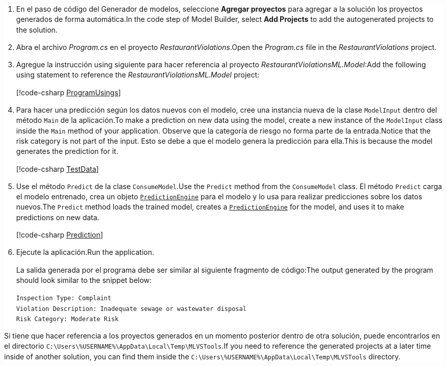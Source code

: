 1. <span data-ttu-id="80d96-192">En el paso de código del Generador de modelos, seleccione **Agregar proyectos** para agregar a la solución los proyectos generados de forma automática.</span><span class="sxs-lookup"><span data-stu-id="80d96-192">In the code step of Model Builder, select **Add Projects** to add the autogenerated projects to the solution.</span></span>
1. <span data-ttu-id="80d96-193">Abra el archivo *Program.cs* en el proyecto *RestaurantViolations*.</span><span class="sxs-lookup"><span data-stu-id="80d96-193">Open the *Program.cs* file in the *RestaurantViolations* project.</span></span>
1. <span data-ttu-id="80d96-194">Agregue la instrucción using siguiente para hacer referencia al proyecto *RestaurantViolationsML.Model*:</span><span class="sxs-lookup"><span data-stu-id="80d96-194">Add the following using statement to reference the *RestaurantViolationsML.Model* project:</span></span>

    [!code-csharp [ProgramUsings](~/machinelearning-samples/samples/modelbuilder/MulticlassClassification_RestaurantViolations/RestaurantViolations/Program.cs#L2)]

1. <span data-ttu-id="80d96-195">Para hacer una predicción según los datos nuevos con el modelo, cree una instancia nueva de la clase `ModelInput` dentro del método `Main` de la aplicación.</span><span class="sxs-lookup"><span data-stu-id="80d96-195">To make a prediction on new data using the model, create a new instance of the `ModelInput` class inside the `Main` method of your application.</span></span> <span data-ttu-id="80d96-196">Observe que la categoría de riesgo no forma parte de la entrada.</span><span class="sxs-lookup"><span data-stu-id="80d96-196">Notice that the risk category is not part of the input.</span></span> <span data-ttu-id="80d96-197">Esto se debe a que el modelo genera la predicción para ella.</span><span class="sxs-lookup"><span data-stu-id="80d96-197">This is because the model generates the prediction for it.</span></span>

    [!code-csharp [TestData](~/machinelearning-samples/samples/modelbuilder/MulticlassClassification_RestaurantViolations/RestaurantViolations/Program.cs#L11-L15)]

1. <span data-ttu-id="80d96-198">Use el método `Predict` de la clase `ConsumeModel`.</span><span class="sxs-lookup"><span data-stu-id="80d96-198">Use the `Predict` method from the `ConsumeModel` class.</span></span> <span data-ttu-id="80d96-199">El método `Predict` carga el modelo entrenado, crea un objeto [`PredictionEngine`](xref:Microsoft.ML.PredictionEngine%602) para el modelo y lo usa para realizar predicciones sobre los datos nuevos.</span><span class="sxs-lookup"><span data-stu-id="80d96-199">The `Predict` method loads the trained model, creates a [`PredictionEngine`](xref:Microsoft.ML.PredictionEngine%602) for the model, and uses it to make predictions on new data.</span></span>

    [!code-csharp [Prediction](~/machinelearning-samples/samples/modelbuilder/MulticlassClassification_RestaurantViolations/RestaurantViolations/Program.cs#L17-L24)]

1. <span data-ttu-id="80d96-200">Ejecute la aplicación.</span><span class="sxs-lookup"><span data-stu-id="80d96-200">Run the application.</span></span>

    <span data-ttu-id="80d96-201">La salida generada por el programa debe ser similar al siguiente fragmento de código:</span><span class="sxs-lookup"><span data-stu-id="80d96-201">The output generated by the program should look similar to the snippet below:</span></span>

    ```bash
    Inspection Type: Complaint
    Violation Description: Inadequate sewage or wastewater disposal
    Risk Category: Moderate Risk
    ```

<span data-ttu-id="80d96-202">Si tiene que hacer referencia a los proyectos generados en un momento posterior dentro de otra solución, puede encontrarlos en el directorio `C:\Users\%USERNAME%\AppData\Local\Temp\MLVSTools`.</span><span class="sxs-lookup"><span data-stu-id="80d96-202">If you need to reference the generated projects at a later time inside of another solution, you can find them inside the `C:\Users\%USERNAME%\AppData\Local\Temp\MLVSTools` directory.</span></span>
